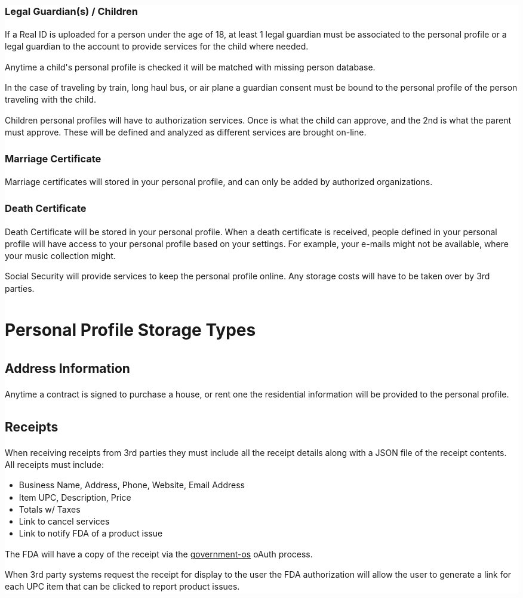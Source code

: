 ### Legal Guardian(s) / Children

If a Real ID is uploaded for a person under the age of 18, at least 1 legal guardian must be associated to the personal profile or a legal guardian to the account to provide services for the child where needed.

Anytime a child's personal profile is checked it will be matched with missing person database.

In the case of traveling by train, long haul bus, or air plane a guardian consent must be bound to the personal profile of the person traveling with the child.

Children personal profiles will have to authorization services. Once is what the child can approve, and the 2nd is what the parent must approve. These will be defined and analyzed as different services are brought on-line.

### Marriage Certificate

Marriage certificates will stored in your personal profile, and can only be added by authorized organizations.

### Death Certificate

Death Certificate will be stored in your personal profile. When a death certificate is received, people defined in your personal profile will have access to your personal profile based on your settings. For example, your e-mails might not be available, where your music collection might.

Social Security will provide services to keep the personal profile online. Any storage costs will have to be taken over by 3rd parties.

# Personal Profile Storage Types

## Address Information

Anytime a contract is signed to purchase a house, or rent one the residential information will be provided to the personal profile.

## Receipts

When receiving receipts from 3rd parties they must include all the receipt details along with a JSON file of the receipt contents. All receipts must include:

- Business Name, Address, Phone, Website, Email Address
- Item UPC, Description, Price
- Totals w/ Taxes
- Link to cancel services
- Link to notify FDA of a product issue

The FDA will have a copy of the receipt via the [government-os](/grants/personal-profile/government-os-services/) oAuth process.

When 3rd party systems request the receipt for display to the user the FDA authorization will allow the user to generate a link for each UPC item that can be clicked to report product issues.

